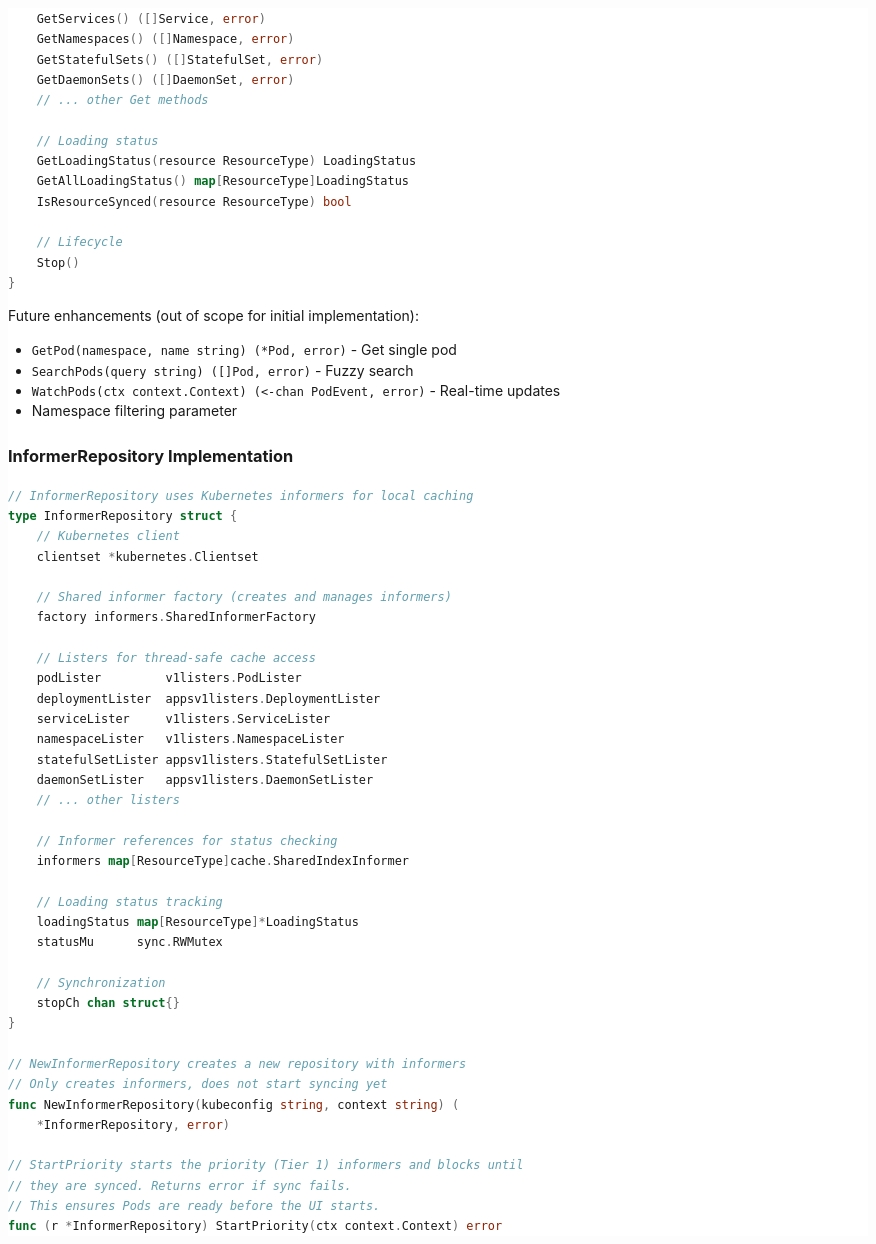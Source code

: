 ```go
    GetServices() ([]Service, error)
    GetNamespaces() ([]Namespace, error)
    GetStatefulSets() ([]StatefulSet, error)
    GetDaemonSets() ([]DaemonSet, error)
    // ... other Get methods

    // Loading status
    GetLoadingStatus(resource ResourceType) LoadingStatus
    GetAllLoadingStatus() map[ResourceType]LoadingStatus
    IsResourceSynced(resource ResourceType) bool

    // Lifecycle
    Stop()
}
```

Future enhancements (out of scope for initial implementation):
- `GetPod(namespace, name string) (*Pod, error)` - Get single pod
- `SearchPods(query string) ([]Pod, error)` - Fuzzy search
- `WatchPods(ctx context.Context) (<-chan PodEvent, error)` - Real-time
  updates
- Namespace filtering parameter

### InformerRepository Implementation

```go
// InformerRepository uses Kubernetes informers for local caching
type InformerRepository struct {
    // Kubernetes client
    clientset *kubernetes.Clientset

    // Shared informer factory (creates and manages informers)
    factory informers.SharedInformerFactory

    // Listers for thread-safe cache access
    podLister         v1listers.PodLister
    deploymentLister  appsv1listers.DeploymentLister
    serviceLister     v1listers.ServiceLister
    namespaceLister   v1listers.NamespaceLister
    statefulSetLister appsv1listers.StatefulSetLister
    daemonSetLister   appsv1listers.DaemonSetLister
    // ... other listers

    // Informer references for status checking
    informers map[ResourceType]cache.SharedIndexInformer

    // Loading status tracking
    loadingStatus map[ResourceType]*LoadingStatus
    statusMu      sync.RWMutex

    // Synchronization
    stopCh chan struct{}
}

// NewInformerRepository creates a new repository with informers
// Only creates informers, does not start syncing yet
func NewInformerRepository(kubeconfig string, context string) (
    *InformerRepository, error)

// StartPriority starts the priority (Tier 1) informers and blocks until
// they are synced. Returns error if sync fails.
// This ensures Pods are ready before the UI starts.
func (r *InformerRepository) StartPriority(ctx context.Context) error

```